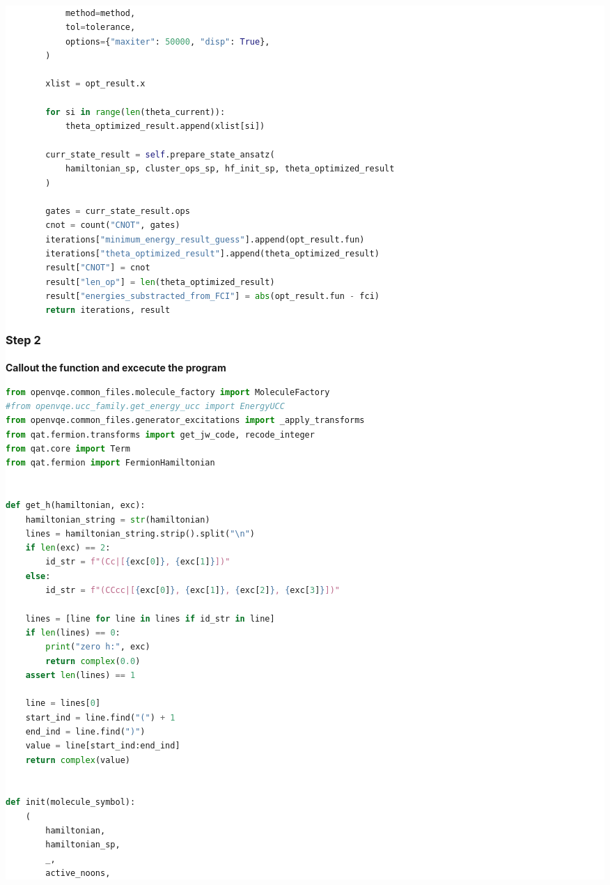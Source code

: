 ```python {class="my-class" id="my-codeblock" lineNos=inline tabWidth=2}
            method=method,
            tol=tolerance,
            options={"maxiter": 50000, "disp": True},
        )

        xlist = opt_result.x

        for si in range(len(theta_current)):
            theta_optimized_result.append(xlist[si])

        curr_state_result = self.prepare_state_ansatz(
            hamiltonian_sp, cluster_ops_sp, hf_init_sp, theta_optimized_result
        )

        gates = curr_state_result.ops
        cnot = count("CNOT", gates)
        iterations["minimum_energy_result_guess"].append(opt_result.fun)
        iterations["theta_optimized_result"].append(theta_optimized_result)
        result["CNOT"] = cnot
        result["len_op"] = len(theta_optimized_result)
        result["energies_substracted_from_FCI"] = abs(opt_result.fun - fci)
        return iterations, result

```

### Step 2
**Callout the function and excecute the program**
```python {class="my-class" id="my-codeblock" lineNos=inline tabWidth=2}
from openvqe.common_files.molecule_factory import MoleculeFactory
#from openvqe.ucc_family.get_energy_ucc import EnergyUCC
from openvqe.common_files.generator_excitations import _apply_transforms
from qat.fermion.transforms import get_jw_code, recode_integer
from qat.core import Term
from qat.fermion import FermionHamiltonian


def get_h(hamiltonian, exc):
    hamiltonian_string = str(hamiltonian)
    lines = hamiltonian_string.strip().split("\n")
    if len(exc) == 2:
        id_str = f"(Cc|[{exc[0]}, {exc[1]}])"
    else:
        id_str = f"(CCcc|[{exc[0]}, {exc[1]}, {exc[2]}, {exc[3]}])"

    lines = [line for line in lines if id_str in line]
    if len(lines) == 0:
        print("zero h:", exc)
        return complex(0.0)
    assert len(lines) == 1

    line = lines[0]
    start_ind = line.find("(") + 1
    end_ind = line.find(")")
    value = line[start_ind:end_ind]
    return complex(value)


def init(molecule_symbol):
    (
        hamiltonian,
        hamiltonian_sp,
        _,
        active_noons,
```